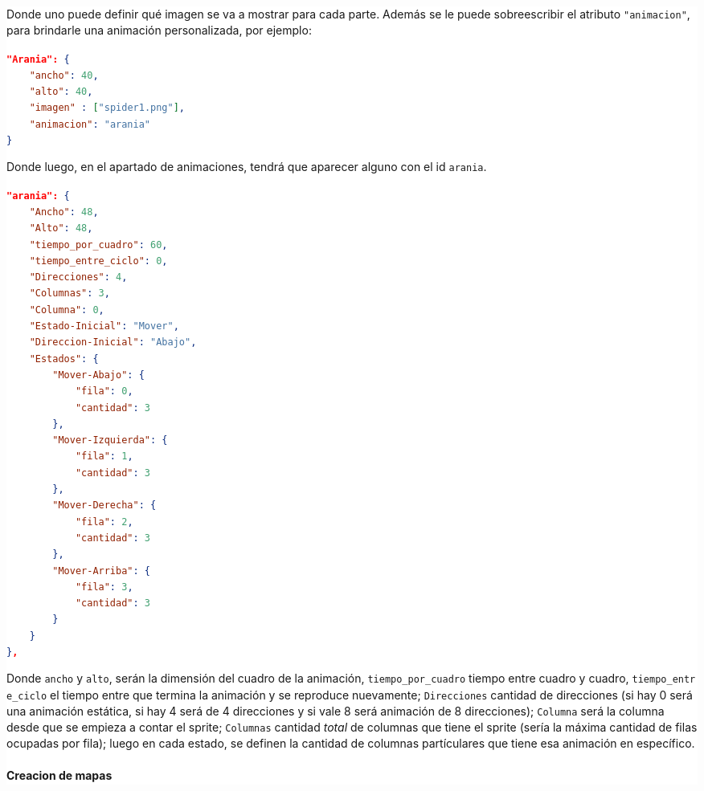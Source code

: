 Donde uno puede definir qué imagen se va a mostrar para cada parte. Además se le puede sobreescribir el atributo `"animacion"`, para brindarle una animación personalizada, por ejemplo:
``` json
"Arania": {
    "ancho": 40,
    "alto": 40,
    "imagen" : ["spider1.png"],
    "animacion": "arania"
}
```
Donde luego, en el apartado de animaciones, tendrá que aparecer alguno con el id `arania`.

``` json
"arania": {
    "Ancho": 48,
    "Alto": 48,
    "tiempo_por_cuadro": 60,
    "tiempo_entre_ciclo": 0,
    "Direcciones": 4,
    "Columnas": 3,
    "Columna": 0,
    "Estado-Inicial": "Mover",
    "Direccion-Inicial": "Abajo",
    "Estados": {
        "Mover-Abajo": {
            "fila": 0,
            "cantidad": 3
        },
        "Mover-Izquierda": {
            "fila": 1,
            "cantidad": 3
        },
        "Mover-Derecha": {
            "fila": 2,
            "cantidad": 3
        },
        "Mover-Arriba": {
            "fila": 3,
            "cantidad": 3
        }
    }
},
```
Donde `ancho` y `alto`, serán la dimensión del cuadro de la animación, `tiempo_por_cuadro` tiempo entre cuadro y cuadro, `tiempo_entre_ciclo`
el tiempo entre que termina la animación y se reproduce nuevamente; `Direcciones` cantidad de direcciones (si hay 0 será una animación estática, si hay 4 será de 4 direcciones y si vale 8 será animación de 8 direcciones); `Columna` será la columna desde que se empieza a contar el sprite; `Columnas` cantidad _total_ de columnas que tiene el sprite (sería la máxima cantidad de filas ocupadas por fila); luego en cada estado, se definen la cantidad de columnas partículares que tiene esa animación en específico.

#### Creacion de mapas
